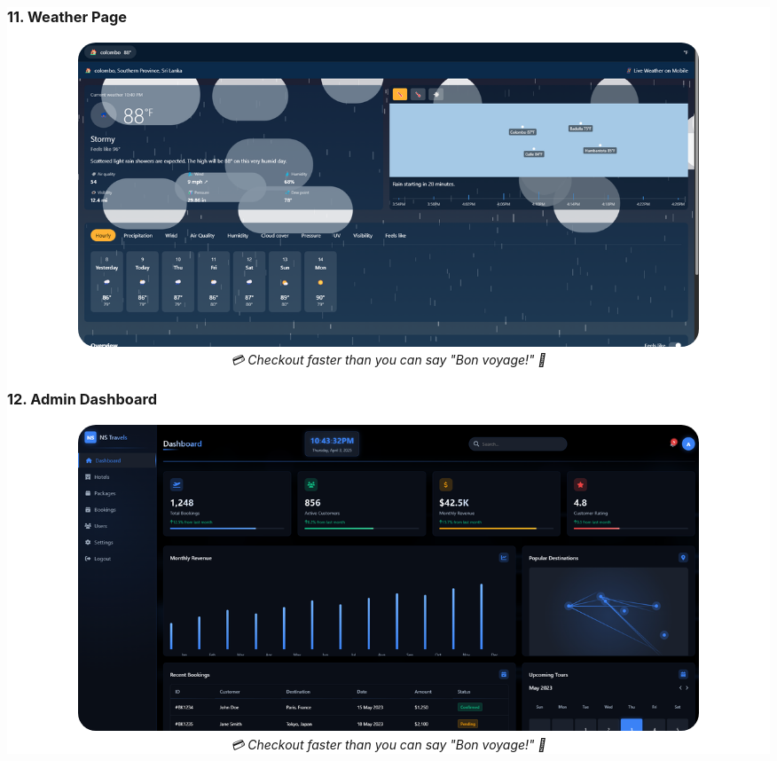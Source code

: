 ### **11. Weather Page**
<p align="center">
  <img src="https://github.com/nadun-sankalpa/NS-Travels/blob/e0d11d48cd598b489dbdd201d98db412359ec7e7/weather.png" width="700" alt="Payment Form" style="border-radius: 20px;"><br>
  <em>💳 Checkout faster than you can say "Bon voyage!" 🛫</em>  
</p>

### **12. Admin Dashboard**
<p align="center">
  <img src="https://github.com/nadun-sankalpa/NS-Travels/blob/e0d11d48cd598b489dbdd201d98db412359ec7e7/Screenshot%202025-04-03%20224344.png" width="700" alt="Payment Form" style="border-radius: 20px;"><br>
  <em>💳 Checkout faster than you can say "Bon voyage!" 🛫</em>  
</p>
